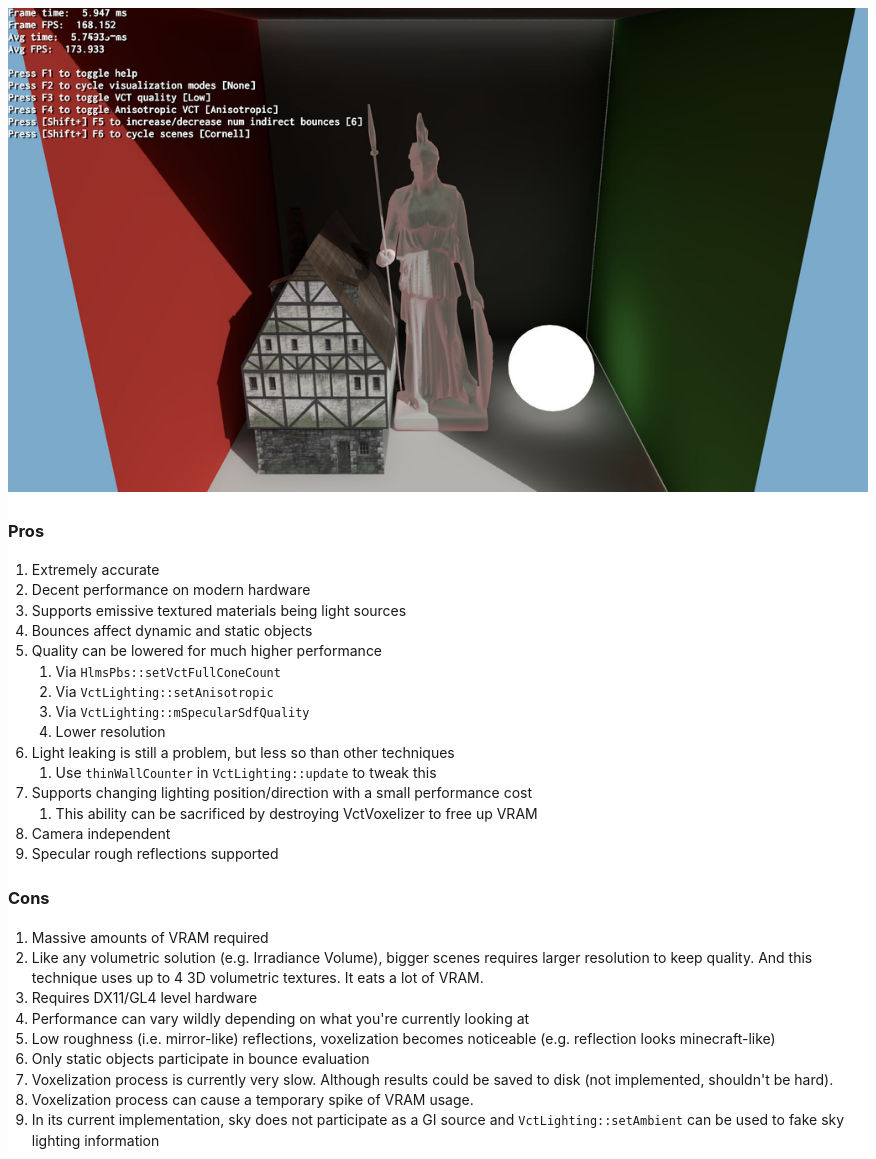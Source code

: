 ![](./GI/VCT.jpg)


### Pros

1. Extremely accurate
2. Decent performance on modern hardware
3. Supports emissive textured materials being light sources
4. Bounces affect dynamic and static objects
5. Quality can be lowered for much higher performance
    1. Via `HlmsPbs::setVctFullConeCount`
	2. Via `VctLighting::setAnisotropic`
	3. Via `VctLighting::mSpecularSdfQuality`
    4. Lower resolution
6. Light leaking is still a problem, but less so than other techniques
    1. Use `thinWallCounter` in `VctLighting::update` to tweak this
7. Supports changing lighting position/direction with a small performance cost
    1. This ability can be sacrificed by destroying VctVoxelizer to free up VRAM
8. Camera independent
9. Specular rough reflections supported

### Cons

1. Massive amounts of VRAM required
2. Like any volumetric solution (e.g. Irradiance Volume), bigger scenes requires larger resolution to keep quality. And this technique uses up to 4 3D volumetric textures. It eats a lot of VRAM.
3. Requires DX11/GL4 level hardware
4. Performance can vary wildly depending on what you're currently looking at
5. Low roughness (i.e. mirror-like) reflections, voxelization becomes noticeable (e.g. reflection looks minecraft-like)
6. Only static objects participate in bounce evaluation
7. Voxelization process is currently very slow. Although results could be saved to disk (not implemented, shouldn't be hard).
8. Voxelization process can cause a temporary spike of VRAM usage.
9. In its current implementation, sky does not participate as a GI source and `VctLighting::setAmbient` can be used to fake sky lighting information
